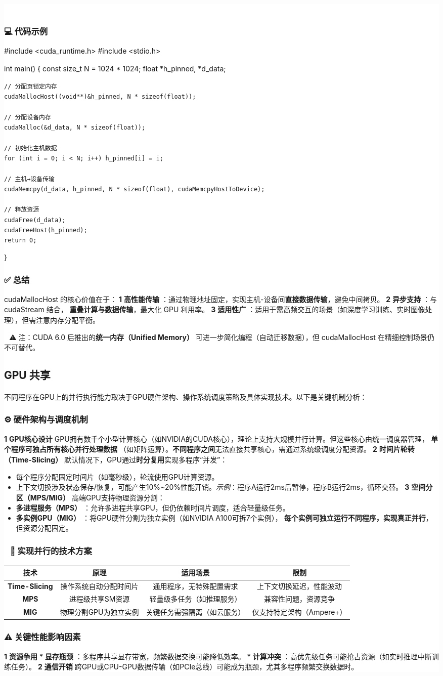 ⠀
### 💻 代码示例
#include <cuda_runtime.h>
#include <stdio.h>

int main() {
    const size_t N = 1024 * 1024;
    float *h_pinned, *d_data;
    
    // 分配页锁定内存
    cudaMallocHost((void**)&h_pinned, N * sizeof(float));
    
    // 分配设备内存
    cudaMalloc(&d_data, N * sizeof(float));
    
    // 初始化主机数据
    for (int i = 0; i < N; i++) h_pinned[i] = i;
    
    // 主机→设备传输
    cudaMemcpy(d_data, h_pinned, N * sizeof(float), cudaMemcpyHostToDevice);
    
    // 释放资源
    cudaFree(d_data);
    cudaFreeHost(h_pinned);
    return 0;
}

### ✅ 总结
cudaMallocHost 的核心价值在于：
**1** **高性能传输** ：通过物理地址固定，实现主机-设备间**直接数据传输**，避免中间拷贝。
**2** **异步支持** ：与 cudaStream 结合， **重叠计算与数据传输**，最大化 GPU 利用率。
**3** **适用性广** ：适用于需高频交互的场景（如深度学习训练、实时图像处理），但需注意内存分配平衡。

⠀⚠️ 注：CUDA 6.0 后推出的**统一内存（Unified Memory）** 可进一步简化编程（自动迁移数据），但 cudaMallocHost 在精细控制场景仍不可替代。

## GPU 共享
不同程序在GPU上的并行执行能力取决于GPU硬件架构、操作系统调度策略及具体实现技术。以下是关键机制分析：
### ⚙️ 硬件架构与调度机制
**1** **GPU核心设计** GPU拥有数千个小型计算核心（如NVIDIA的CUDA核心），理论上支持大规模并行计算。但这些核心由统一调度器管理， **单个程序可独占所有核心并行处理数据** （如矩阵运算）。**不同程序之间**无法直接共享核心，需通过系统级调度分配资源。
**2** **时间片轮转（Time-Slicing）** 默认情况下，GPU通过**时分复用**实现多程序“并发”：
* 每个程序分配固定时间片（如毫秒级），轮流使用GPU计算资源。
* 上下文切换涉及状态保存/恢复，可能产生10%~20%性能开销。*示例*：程序A运行2ms后暂停，程序B运行2ms，循环交替。
**3** **空间分区（MPS/MIG）** 高端GPU支持物理资源分割：
* **多进程服务（MPS）** ：允许多进程共享GPU，但仍依赖时间片调度，适合轻量级任务。
* **多实例GPU（MIG）** ：将GPU硬件分割为独立实例（如NVIDIA A100可拆7个实例）， **每个实例可独立运行不同程序，实现真正并行**，但资源分配固定。

### ⠀🔧 实现并行的技术方案
| **技术** | **原理** | **适用场景** | **限制** |
|:-:|:-:|:-:|:-:|
| **Time-Slicing** | 操作系统自动分配时间片 | 通用程序，无特殊配置需求 | 上下文切换延迟，性能波动 |
| **MPS** | 进程级共享SM资源 | 轻量级多任务（如推理服务） | 兼容性问题，资源竞争 |
| **MIG** | 物理分割GPU为独立实例 | 关键任务需强隔离（如云服务） | 仅支持特定架构（Ampere+） |
### ⚠️ 关键性能影响因素
**1** **资源争用** 
	* **显存瓶颈** ：多程序共享显存带宽，频繁数据交换可能降低效率。
	* **计算冲突** ：高优先级任务可能抢占资源（如实时推理中断训练任务）。
**2** **通信开销** 跨GPU或CPU-GPU数据传输（如PCIe总线）可能成为瓶颈，尤其多程序频繁交换数据时。
